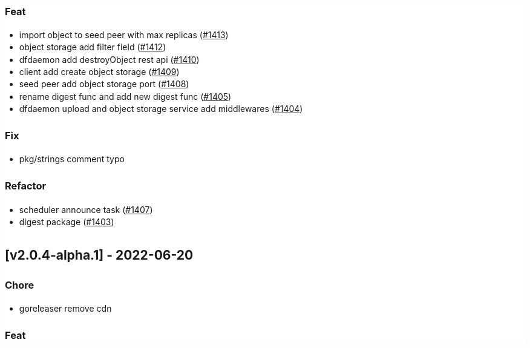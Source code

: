 ### Feat
- import object to seed peer with max replicas ([#1413](https://github.com/dragonflyoss/Dragonfly2/issues/1413))
- object storage add filter field ([#1412](https://github.com/dragonflyoss/Dragonfly2/issues/1412))
- dfdaemon add destroyObject rest api ([#1410](https://github.com/dragonflyoss/Dragonfly2/issues/1410))
- client add create object storage ([#1409](https://github.com/dragonflyoss/Dragonfly2/issues/1409))
- seed peer add object storage port ([#1408](https://github.com/dragonflyoss/Dragonfly2/issues/1408))
- rename digest func and add new digest func ([#1405](https://github.com/dragonflyoss/Dragonfly2/issues/1405))
- dfdaemon upload and object storage service add middlewares ([#1404](https://github.com/dragonflyoss/Dragonfly2/issues/1404))

### Fix
- pkg/strings comment typo

### Refactor
- scheduler announce task ([#1407](https://github.com/dragonflyoss/Dragonfly2/issues/1407))
- digest package ([#1403](https://github.com/dragonflyoss/Dragonfly2/issues/1403))


<a name="v2.0.4-alpha.1"></a>
## [v2.0.4-alpha.1] - 2022-06-20
### Chore
- goreleaser remove cdn

### Feat
